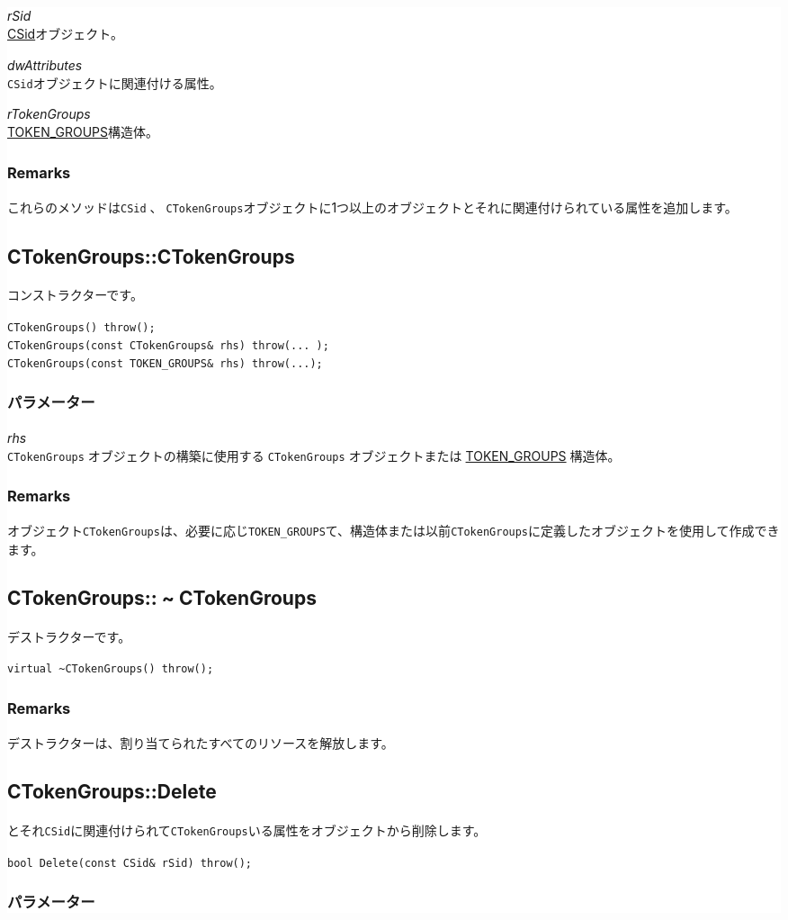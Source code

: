 *rSid*<br/>
[CSid](../../atl/reference/csid-class.md)オブジェクト。

*dwAttributes*<br/>
`CSid`オブジェクトに関連付ける属性。

*rTokenGroups*<br/>
[TOKEN_GROUPS](/windows/desktop/api/winnt/ns-winnt-token_groups)構造体。

### <a name="remarks"></a>Remarks

これらのメソッドは`CSid` 、 `CTokenGroups`オブジェクトに1つ以上のオブジェクトとそれに関連付けられている属性を追加します。

##  <a name="ctokengroups"></a>  CTokenGroups::CTokenGroups

コンストラクターです。

```
CTokenGroups() throw();
CTokenGroups(const CTokenGroups& rhs) throw(... );
CTokenGroups(const TOKEN_GROUPS& rhs) throw(...);
```

### <a name="parameters"></a>パラメーター

*rhs*<br/>
`CTokenGroups` オブジェクトの構築に使用する `CTokenGroups` オブジェクトまたは [TOKEN_GROUPS](/windows/desktop/api/winnt/ns-winnt-token_groups) 構造体。

### <a name="remarks"></a>Remarks

オブジェクト`CTokenGroups`は、必要に応じ`TOKEN_GROUPS`て、構造体または以前`CTokenGroups`に定義したオブジェクトを使用して作成できます。

##  <a name="dtor"></a>CTokenGroups:: ~ CTokenGroups

デストラクターです。

```
virtual ~CTokenGroups() throw();
```

### <a name="remarks"></a>Remarks

デストラクターは、割り当てられたすべてのリソースを解放します。

##  <a name="delete"></a>  CTokenGroups::Delete

とそれ`CSid`に関連付けられて`CTokenGroups`いる属性をオブジェクトから削除します。

```
bool Delete(const CSid& rSid) throw();
```

### <a name="parameters"></a>パラメーター
